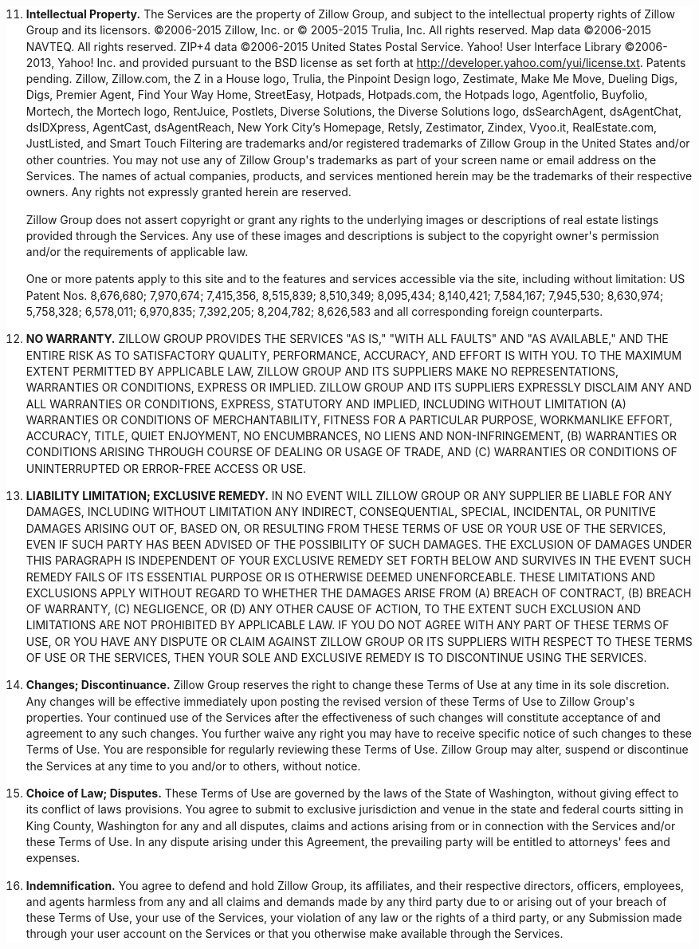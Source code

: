 11. **Intellectual Property.** The Services are the property of Zillow Group, and subject to the intellectual property rights of Zillow Group and its licensors. ©2006-2015 Zillow, Inc. or © 2005-2015 Trulia, Inc. All rights reserved. Map data ©2006-2015 NAVTEQ. All rights reserved. ZIP+4 data ©2006-2015 United States Postal Service. Yahoo! User Interface Library ©2006-2013, Yahoo! Inc. and provided pursuant to the BSD license as set forth at http://developer.yahoo.com/yui/license.txt. Patents pending. Zillow, Zillow.com, the Z in a House logo, Trulia, the Pinpoint Design logo, Zestimate, Make Me Move, Dueling Digs, Digs, Premier Agent, Find Your Way Home, StreetEasy, Hotpads, Hotpads.com, the Hotpads logo, Agentfolio, Buyfolio, Mortech, the Mortech logo, RentJuice, Postlets, Diverse Solutions, the Diverse Solutions logo, dsSearchAgent, dsAgentChat, dsIDXpress, AgentCast, dsAgentReach, New York City’s Homepage, Retsly, Zestimator, Zindex, Vyoo.it, RealEstate.com, JustListed, and Smart Touch Filtering are trademarks and/or registered trademarks of Zillow Group in the United States and/or other countries. You may not use any of Zillow Group's trademarks as part of your screen name or email address on the Services. The names of actual companies, products, and services mentioned herein may be the trademarks of their respective owners. Any rights not expressly granted herein are reserved.

    Zillow Group does not assert copyright or grant any rights to the underlying images or descriptions of real estate listings provided through the Services. Any use of these images and descriptions is subject to the copyright owner's permission and/or the requirements of applicable law.

    One or more patents apply to this site and to the features and services accessible via the site, including without limitation: US Patent Nos. 8,676,680; 7,970,674; 7,415,356, 8,515,839; 8,510,349; 8,095,434; 8,140,421; 7,584,167; 7,945,530; 8,630,974; 5,758,328; 6,578,011; 6,970,835; 7,392,205; 8,204,782; 8,626,583 and all corresponding foreign counterparts.

12. **NO WARRANTY.** ZILLOW GROUP PROVIDES THE SERVICES "AS IS," "WITH ALL FAULTS" AND "AS AVAILABLE," AND THE ENTIRE RISK AS TO SATISFACTORY QUALITY, PERFORMANCE, ACCURACY, AND EFFORT IS WITH YOU. TO THE MAXIMUM EXTENT PERMITTED BY APPLICABLE LAW, ZILLOW GROUP AND ITS SUPPLIERS MAKE NO REPRESENTATIONS, WARRANTIES OR CONDITIONS, EXPRESS OR IMPLIED. ZILLOW GROUP AND ITS SUPPLIERS EXPRESSLY DISCLAIM ANY AND ALL WARRANTIES OR CONDITIONS, EXPRESS, STATUTORY AND IMPLIED, INCLUDING WITHOUT LIMITATION (A) WARRANTIES OR CONDITIONS OF MERCHANTABILITY, FITNESS FOR A PARTICULAR PURPOSE, WORKMANLIKE EFFORT, ACCURACY, TITLE, QUIET ENJOYMENT, NO ENCUMBRANCES, NO LIENS AND NON-INFRINGEMENT, (B) WARRANTIES OR CONDITIONS ARISING THROUGH COURSE OF DEALING OR USAGE OF TRADE, AND (C) WARRANTIES OR CONDITIONS OF UNINTERRUPTED OR ERROR-FREE ACCESS OR USE.
13. **LIABILITY LIMITATION; EXCLUSIVE REMEDY.** IN NO EVENT WILL ZILLOW GROUP OR ANY SUPPLIER BE LIABLE FOR ANY DAMAGES, INCLUDING WITHOUT LIMITATION ANY INDIRECT, CONSEQUENTIAL, SPECIAL, INCIDENTAL, OR PUNITIVE DAMAGES ARISING OUT OF, BASED ON, OR RESULTING FROM THESE TERMS OF USE OR YOUR USE OF THE SERVICES, EVEN IF SUCH PARTY HAS BEEN ADVISED OF THE POSSIBILITY OF SUCH DAMAGES. THE EXCLUSION OF DAMAGES UNDER THIS PARAGRAPH IS INDEPENDENT OF YOUR EXCLUSIVE REMEDY SET FORTH BELOW AND SURVIVES IN THE EVENT SUCH REMEDY FAILS OF ITS ESSENTIAL PURPOSE OR IS OTHERWISE DEEMED UNENFORCEABLE. THESE LIMITATIONS AND EXCLUSIONS APPLY WITHOUT REGARD TO WHETHER THE DAMAGES ARISE FROM (A) BREACH OF CONTRACT, (B) BREACH OF WARRANTY, (C) NEGLIGENCE, OR (D) ANY OTHER CAUSE OF ACTION, TO THE EXTENT SUCH EXCLUSION AND LIMITATIONS ARE NOT PROHIBITED BY APPLICABLE LAW. IF YOU DO NOT AGREE WITH ANY PART OF THESE TERMS OF USE, OR YOU HAVE ANY DISPUTE OR CLAIM AGAINST ZILLOW GROUP OR ITS SUPPLIERS WITH RESPECT TO THESE TERMS OF USE OR THE SERVICES, THEN YOUR SOLE AND EXCLUSIVE REMEDY IS TO DISCONTINUE USING THE SERVICES.
14. **Changes; Discontinuance.** Zillow Group reserves the right to change these Terms of Use at any time in its sole discretion. Any changes will be effective immediately upon posting the revised version of these Terms of Use to Zillow Group's properties. Your continued use of the Services after the effectiveness of such changes will constitute acceptance of and agreement to any such changes. You further waive any right you may have to receive specific notice of such changes to these Terms of Use. You are responsible for regularly reviewing these Terms of Use. Zillow Group may alter, suspend or discontinue the Services at any time to you and/or to others, without notice.
15. **Choice of Law; Disputes.** These Terms of Use are governed by the laws of the State of Washington, without giving effect to its conflict of laws provisions. You agree to submit to exclusive jurisdiction and venue in the state and federal courts sitting in King County, Washington for any and all disputes, claims and actions arising from or in connection with the Services and/or these Terms of Use. In any dispute arising under this Agreement, the prevailing party will be entitled to attorneys' fees and expenses.
16. **Indemnification.** You agree to defend and hold Zillow Group, its affiliates, and their respective directors, officers, employees, and agents harmless from any and all claims and demands made by any third party due to or arising out of your breach of these Terms of Use, your use of the Services, your violation of any law or the rights of a third party, or any Submission made through your user account on the Services or that you otherwise make available through the Services.